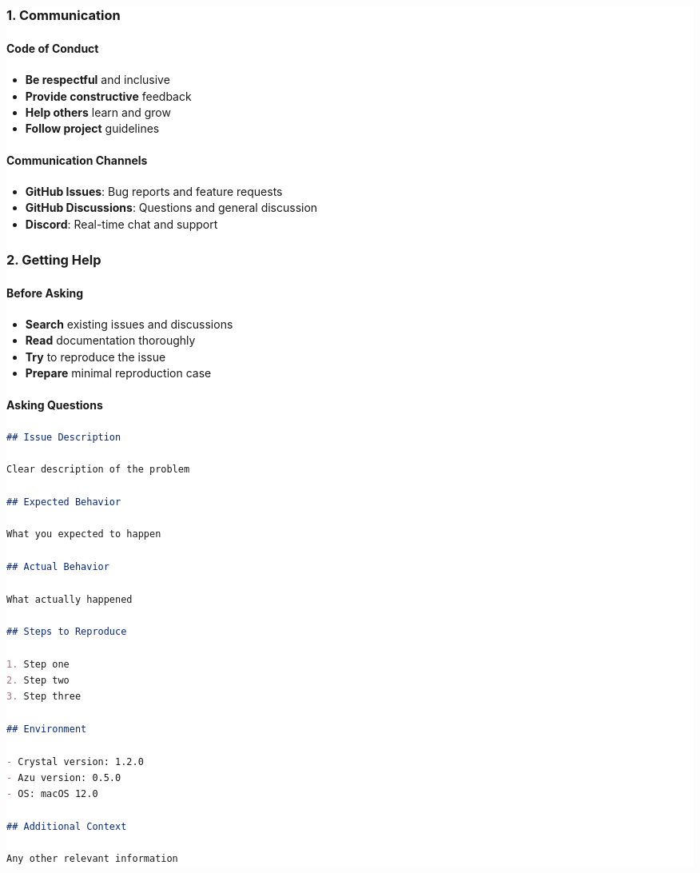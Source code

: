 ### 1. **Communication**

#### Code of Conduct

- **Be respectful** and inclusive
- **Provide constructive** feedback
- **Help others** learn and grow
- **Follow project** guidelines

#### Communication Channels

- **GitHub Issues**: Bug reports and feature requests
- **GitHub Discussions**: Questions and general discussion
- **Discord**: Real-time chat and support

### 2. **Getting Help**

#### Before Asking

- **Search** existing issues and discussions
- **Read** documentation thoroughly
- **Try** to reproduce the issue
- **Prepare** minimal reproduction case

#### Asking Questions

```markdown
## Issue Description

Clear description of the problem

## Expected Behavior

What you expected to happen

## Actual Behavior

What actually happened

## Steps to Reproduce

1. Step one
2. Step two
3. Step three

## Environment

- Crystal version: 1.2.0
- Azu version: 0.5.0
- OS: macOS 12.0

## Additional Context

Any other relevant information
```
